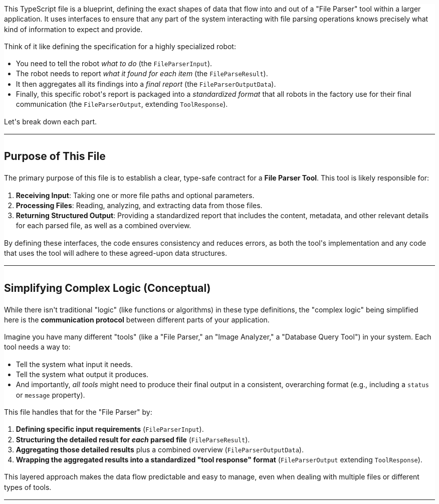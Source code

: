 This TypeScript file is a blueprint, defining the exact shapes of data that flow into and out of a "File Parser" tool within a larger application. It uses interfaces to ensure that any part of the system interacting with file parsing operations knows precisely what kind of information to expect and provide.

Think of it like defining the specification for a highly specialized robot:
*   You need to tell the robot *what to do* (the `FileParserInput`).
*   The robot needs to report *what it found for each item* (the `FileParseResult`).
*   It then aggregates all its findings into a *final report* (the `FileParserOutputData`).
*   Finally, this specific robot's report is packaged into a *standardized format* that all robots in the factory use for their final communication (the `FileParserOutput`, extending `ToolResponse`).

Let's break down each part.

---

## Purpose of This File

The primary purpose of this file is to establish a clear, type-safe contract for a **File Parser Tool**. This tool is likely responsible for:

1.  **Receiving Input**: Taking one or more file paths and optional parameters.
2.  **Processing Files**: Reading, analyzing, and extracting data from those files.
3.  **Returning Structured Output**: Providing a standardized report that includes the content, metadata, and other relevant details for each parsed file, as well as a combined overview.

By defining these interfaces, the code ensures consistency and reduces errors, as both the tool's implementation and any code that uses the tool will adhere to these agreed-upon data structures.

---

## Simplifying Complex Logic (Conceptual)

While there isn't traditional "logic" (like functions or algorithms) in these type definitions, the "complex logic" being simplified here is the **communication protocol** between different parts of your application.

Imagine you have many different "tools" (like a "File Parser," an "Image Analyzer," a "Database Query Tool") in your system. Each tool needs a way to:
*   Tell the system what input it needs.
*   Tell the system what output it produces.
*   And importantly, *all tools* might need to produce their final output in a consistent, overarching format (e.g., including a `status` or `message` property).

This file handles that for the "File Parser" by:

1.  **Defining specific input requirements** (`FileParserInput`).
2.  **Structuring the detailed result for *each* parsed file** (`FileParseResult`).
3.  **Aggregating those detailed results** plus a combined overview (`FileParserOutputData`).
4.  **Wrapping the aggregated results into a standardized "tool response" format** (`FileParserOutput` extending `ToolResponse`).

This layered approach makes the data flow predictable and easy to manage, even when dealing with multiple files or different types of tools.

---